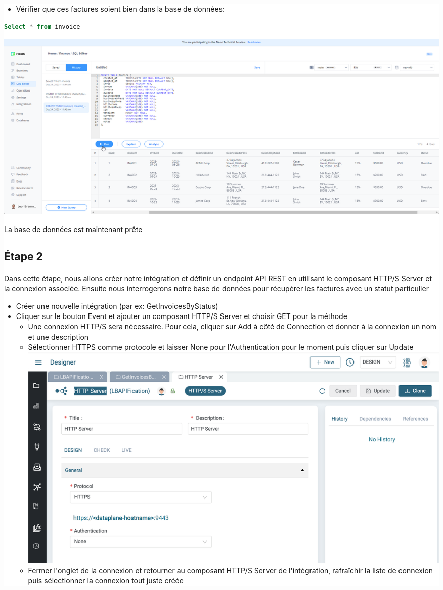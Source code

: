   * Vérifier que ces factures soient bien dans la base de données:

  ```sql
  Select * from invoice
  ```

  ![sql editor](../images/lab1-sql-editor.png)

La base de données est maintenant prête

## Étape 2

Dans cette étape, nous allons créer notre intégration et définir un endpoint API REST en utilisant le composant HTTP/S Server et la connexion associée. Ensuite nous interrogerons notre base de données pour récupérer les factures avec un statut particulier

* Créer une nouvelle intégration (par ex: GetInvoicesByStatus)
* Cliquer sur le bouton Event et ajouter un composant HTTP/S Server et choisir GET pour la méthode
  * Une connexion HTTP/S sera nécessaire. Pour cela, cliquer sur Add à côté de Connection et donner à la connexion un nom et une description
  * Sélectionner HTTPS comme protocole et laisser None pour l'Authentication pour le moment puis cliquer sur Update
  ![HTTPS server connection](../images/lab2-https-server-connection.png)
  * Fermer l'onglet de la connexion et retourner au composant HTTP/S Server de l'intégration, rafraîchir la liste de connexion puis sélectionner la connexion tout juste créée